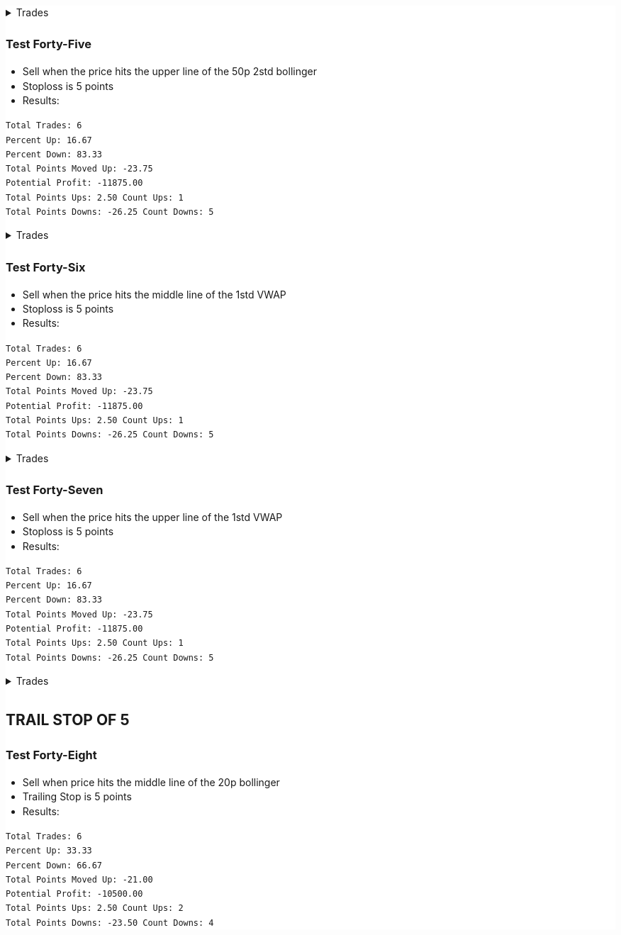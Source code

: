 <details><summary>Trades</summary></details>

### Test Forty-Five
* Sell when the price hits the upper line of the 50p 2std bollinger
* Stoploss is 5 points
* Results:
```
Total Trades: 6
Percent Up: 16.67
Percent Down: 83.33
Total Points Moved Up: -23.75
Potential Profit: -11875.00
Total Points Ups: 2.50 Count Ups: 1
Total Points Downs: -26.25 Count Downs: 5
```

<details><summary>Trades</summary></details>

### Test Forty-Six
* Sell when the price hits the middle line of the 1std VWAP
* Stoploss is 5 points
* Results:
```
Total Trades: 6
Percent Up: 16.67
Percent Down: 83.33
Total Points Moved Up: -23.75
Potential Profit: -11875.00
Total Points Ups: 2.50 Count Ups: 1
Total Points Downs: -26.25 Count Downs: 5
```

<details><summary>Trades</summary></details>

### Test Forty-Seven
* Sell when the price hits the upper line of the 1std VWAP
* Stoploss is 5 points
* Results:
```
Total Trades: 6
Percent Up: 16.67
Percent Down: 83.33
Total Points Moved Up: -23.75
Potential Profit: -11875.00
Total Points Ups: 2.50 Count Ups: 1
Total Points Downs: -26.25 Count Downs: 5
```

<details><summary>Trades</summary></details>

## TRAIL STOP OF 5

### Test Forty-Eight
* Sell when price hits the middle line of the 20p bollinger
* Trailing Stop is 5 points
* Results:
```
Total Trades: 6
Percent Up: 33.33
Percent Down: 66.67
Total Points Moved Up: -21.00
Potential Profit: -10500.00
Total Points Ups: 2.50 Count Ups: 2
Total Points Downs: -23.50 Count Downs: 4
```